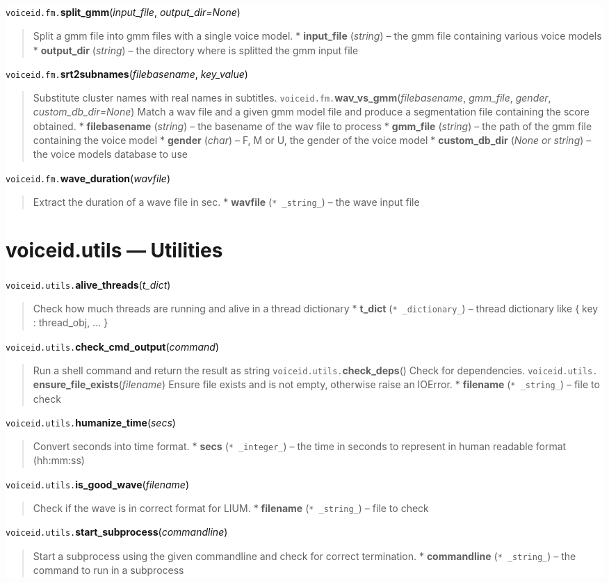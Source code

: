 
`voiceid.fm.`**split\_gmm**(_input\_file_, _output\_dir=None_)
> Split a gmm file into gmm files with a single voice model.
    * **input\_file** (_string_) – the gmm file containing various voice models
    * **output\_dir** (_string_) – the directory where is splitted the gmm input file


`voiceid.fm.`**srt2subnames**(_filebasename_, _key\_value_)
> Substitute cluster names with real names in subtitles.
`voiceid.fm.`**wav\_vs\_gmm**(_filebasename_, _gmm\_file_, _gender_, _custom\_db\_dir=None_)
> Match a wav file and a given gmm model file and produce a segmentation file containing the score obtained.
    * **filebasename** (_string_) – the basename of the wav file to process
    * **gmm\_file** (_string_) – the path of the gmm file containing the voice model
    * **gender** (_char_) – F, M or U, the gender of the voice model
    * **custom\_db\_dir** (_None or string_) – the voice models database to use


`voiceid.fm.`**wave\_duration**(_wavfile_)
> Extract the duration of a wave file in sec.
    * **wavfile** (`* _string_`) – the wave input file


# voiceid.utils — Utilities #

`voiceid.utils.`**alive\_threads**(_t\_dict_)
> Check how much threads are running and alive in a thread dictionary
    * **t\_dict** (`* _dictionary_`) – thread dictionary like { key : thread\_obj, ... }


`voiceid.utils.`**check\_cmd\_output**(_command_)
> Run a shell command and return the result as string
`voiceid.utils.`**check\_deps**()
> Check for dependencies.
`voiceid.utils.`**ensure\_file\_exists**(_filename_)
> Ensure file exists and is not empty, otherwise raise an IOError.
    * **filename** (`* _string_`) – file to check


`voiceid.utils.`**humanize\_time**(_secs_)
> Convert seconds into time format.
    * **secs** (`* _integer_`) – the time in seconds to represent in human readable format (hh:mm:ss)


`voiceid.utils.`**is\_good\_wave**(_filename_)
> Check if the wave is in correct format for LIUM.
    * **filename** (`* _string_`) – file to check


`voiceid.utils.`**start\_subprocess**(_commandline_)
> Start a subprocess using the given commandline and check for correct termination.
    * **commandline** (`* _string_`) – the command to run in a subprocess